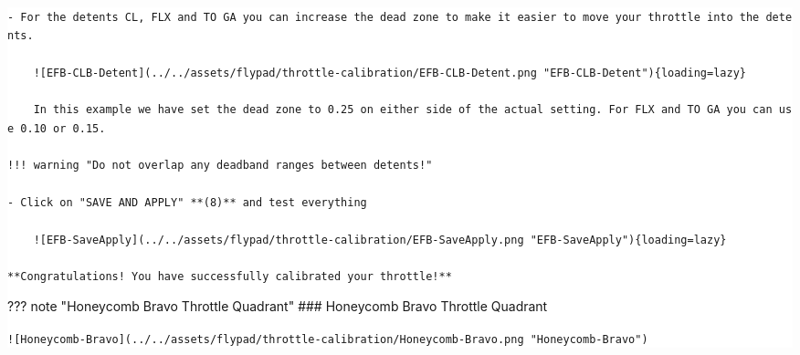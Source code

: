     - For the detents CL, FLX and TO GA you can increase the dead zone to make it easier to move your throttle into the detents.

        ![EFB-CLB-Detent](../../assets/flypad/throttle-calibration/EFB-CLB-Detent.png "EFB-CLB-Detent"){loading=lazy}

        In this example we have set the dead zone to 0.25 on either side of the actual setting. For FLX and TO GA you can use 0.10 or 0.15.

    !!! warning "Do not overlap any deadband ranges between detents!"

    - Click on "SAVE AND APPLY" **(8)** and test everything

        ![EFB-SaveApply](../../assets/flypad/throttle-calibration/EFB-SaveApply.png "EFB-SaveApply"){loading=lazy}

    **Congratulations! You have successfully calibrated your throttle!**

??? note "Honeycomb Bravo Throttle Quadrant"
    ### Honeycomb Bravo Throttle Quadrant

    ![Honeycomb-Bravo](../../assets/flypad/throttle-calibration/Honeycomb-Bravo.png "Honeycomb-Bravo")
